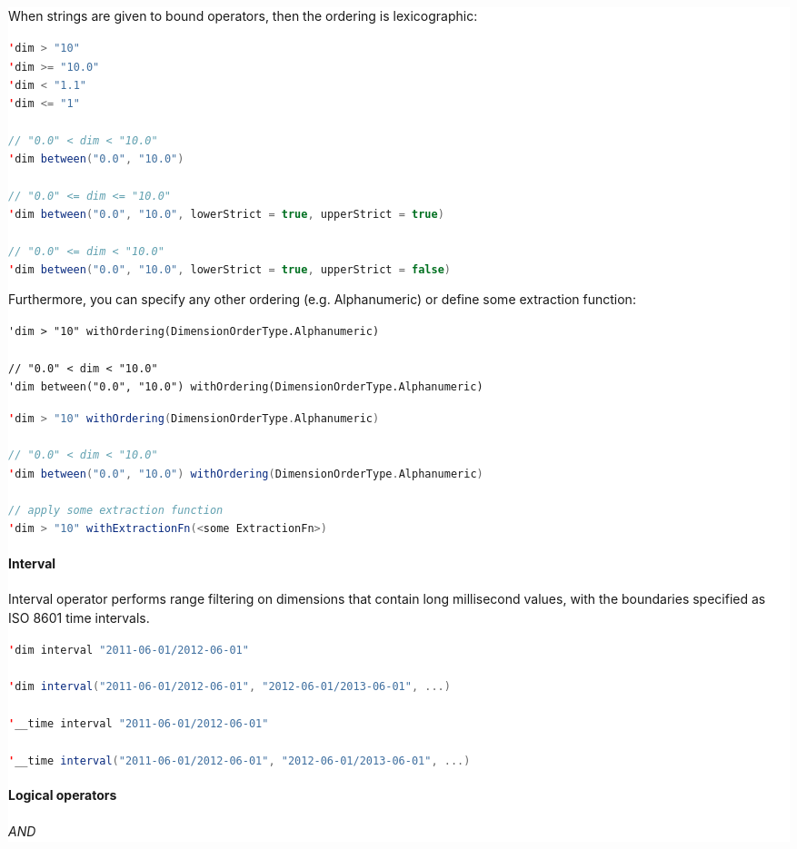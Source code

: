 When strings are given to bound operators, then the ordering is lexicographic:

```scala
'dim > "10"
'dim >= "10.0"
'dim < "1.1"
'dim <= "1"

// "0.0" < dim < "10.0"
'dim between("0.0", "10.0")

// "0.0" <= dim <= "10.0"
'dim between("0.0", "10.0", lowerStrict = true, upperStrict = true)

// "0.0" <= dim < "10.0"
'dim between("0.0", "10.0", lowerStrict = true, upperStrict = false)
```

Furthermore, you can specify any other ordering (e.g. Alphanumeric) or define some extraction function:

```
'dim > "10" withOrdering(DimensionOrderType.Alphanumeric)

// "0.0" < dim < "10.0"
'dim between("0.0", "10.0") withOrdering(DimensionOrderType.Alphanumeric)
```

```scala
'dim > "10" withOrdering(DimensionOrderType.Alphanumeric)

// "0.0" < dim < "10.0"
'dim between("0.0", "10.0") withOrdering(DimensionOrderType.Alphanumeric)

// apply some extraction function
'dim > "10" withExtractionFn(<some ExtractionFn>)
```

#### Interval

Interval operator performs range filtering on dimensions that contain long millisecond values,
with the boundaries specified as ISO 8601 time intervals.

```scala
'dim interval "2011-06-01/2012-06-01"

'dim interval("2011-06-01/2012-06-01", "2012-06-01/2013-06-01", ...)

'__time interval "2011-06-01/2012-06-01"

'__time interval("2011-06-01/2012-06-01", "2012-06-01/2013-06-01", ...)
```

#### Logical operators

###### AND
